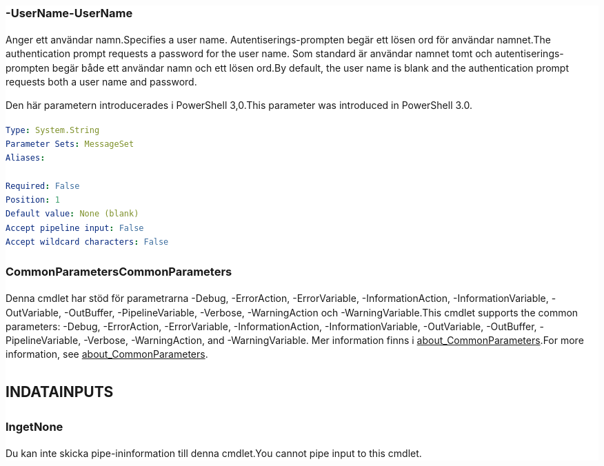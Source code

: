 ### <span data-ttu-id="b4053-173">-UserName</span><span class="sxs-lookup"><span data-stu-id="b4053-173">-UserName</span></span>

<span data-ttu-id="b4053-174">Anger ett användar namn.</span><span class="sxs-lookup"><span data-stu-id="b4053-174">Specifies a user name.</span></span> <span data-ttu-id="b4053-175">Autentiserings-prompten begär ett lösen ord för användar namnet.</span><span class="sxs-lookup"><span data-stu-id="b4053-175">The authentication prompt requests a password for the user name.</span></span> <span data-ttu-id="b4053-176">Som standard är användar namnet tomt och autentiserings-prompten begär både ett användar namn och ett lösen ord.</span><span class="sxs-lookup"><span data-stu-id="b4053-176">By default, the user name is blank and the authentication prompt requests both a user name and password.</span></span>

<span data-ttu-id="b4053-177">Den här parametern introducerades i PowerShell 3,0.</span><span class="sxs-lookup"><span data-stu-id="b4053-177">This parameter was introduced in PowerShell 3.0.</span></span>

```yaml
Type: System.String
Parameter Sets: MessageSet
Aliases:

Required: False
Position: 1
Default value: None (blank)
Accept pipeline input: False
Accept wildcard characters: False
```

### <span data-ttu-id="b4053-178">CommonParameters</span><span class="sxs-lookup"><span data-stu-id="b4053-178">CommonParameters</span></span>

<span data-ttu-id="b4053-179">Denna cmdlet har stöd för parametrarna -Debug, -ErrorAction, -ErrorVariable, -InformationAction, -InformationVariable, -OutVariable, -OutBuffer, -PipelineVariable, -Verbose, -WarningAction och -WarningVariable.</span><span class="sxs-lookup"><span data-stu-id="b4053-179">This cmdlet supports the common parameters: -Debug, -ErrorAction, -ErrorVariable, -InformationAction, -InformationVariable, -OutVariable, -OutBuffer, -PipelineVariable, -Verbose, -WarningAction, and -WarningVariable.</span></span> <span data-ttu-id="b4053-180">Mer information finns i [about_CommonParameters](https://go.microsoft.com/fwlink/?LinkID=113216).</span><span class="sxs-lookup"><span data-stu-id="b4053-180">For more information, see [about_CommonParameters](https://go.microsoft.com/fwlink/?LinkID=113216).</span></span>

## <span data-ttu-id="b4053-181">INDATA</span><span class="sxs-lookup"><span data-stu-id="b4053-181">INPUTS</span></span>

### <span data-ttu-id="b4053-182">Inget</span><span class="sxs-lookup"><span data-stu-id="b4053-182">None</span></span>

<span data-ttu-id="b4053-183">Du kan inte skicka pipe-ininformation till denna cmdlet.</span><span class="sxs-lookup"><span data-stu-id="b4053-183">You cannot pipe input to this cmdlet.</span></span>

